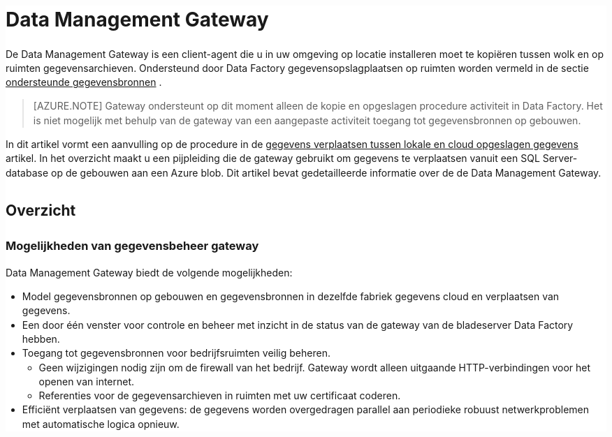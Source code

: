 <properties 
    pageTitle="Data Management Gateway voor Data Factory | Microsoft Azure"
    description="Een gegevensgateway instellen om gegevens te verplaatsen tussen lokale en de cloud. Data Management Gateway in Azure Data Factory gebruiken om uw gegevens te verplaatsen." 
    services="data-factory" 
    documentationCenter="" 
    authors="linda33wj" 
    manager="jhubbard" 
    editor="monicar"/>

<tags 
    ms.service="data-factory" 
    ms.workload="data-services" 
    ms.tgt_pltfrm="na" 
    ms.devlang="na" 
    ms.topic="article" 
    ms.date="10/11/2016" 
    ms.author="jingwang"/>

# <a name="data-management-gateway"></a>Data Management Gateway
De Data Management Gateway is een client-agent die u in uw omgeving op locatie installeren moet te kopiëren tussen wolk en op ruimten gegevensarchieven. Ondersteund door Data Factory gegevensopslagplaatsen op ruimten worden vermeld in de sectie [ondersteunde gegevensbronnen](data-factory-data-movement-activities.md##supported-data-stores) . 

> [AZURE.NOTE] Gateway ondersteunt op dit moment alleen de kopie en opgeslagen procedure activiteit in Data Factory. Het is niet mogelijk met behulp van de gateway van een aangepaste activiteit toegang tot gegevensbronnen op gebouwen. 

In dit artikel vormt een aanvulling op de procedure in de [gegevens verplaatsen tussen lokale en cloud opgeslagen gegevens](data-factory-move-data-between-onprem-and-cloud.md) artikel. In het overzicht maakt u een pijpleiding die de gateway gebruikt om gegevens te verplaatsen vanuit een SQL Server-database op de gebouwen aan een Azure blob. Dit artikel bevat gedetailleerde informatie over de de Data Management Gateway.   

## <a name="overview"></a>Overzicht

### <a name="capabilities-of-data-management-gateway"></a>Mogelijkheden van gegevensbeheer gateway
Data Management Gateway biedt de volgende mogelijkheden:

- Model gegevensbronnen op gebouwen en gegevensbronnen in dezelfde fabriek gegevens cloud en verplaatsen van gegevens.
- Een door één venster voor controle en beheer met inzicht in de status van de gateway van de bladeserver Data Factory hebben.
- Toegang tot gegevensbronnen voor bedrijfsruimten veilig beheren.
    - Geen wijzigingen nodig zijn om de firewall van het bedrijf. Gateway wordt alleen uitgaande HTTP-verbindingen voor het openen van internet.
    - Referenties voor de gegevensarchieven in ruimten met uw certificaat coderen.
- Efficiënt verplaatsen van gegevens: de gegevens worden overgedragen parallel aan periodieke robuust netwerkproblemen met automatische logica opnieuw.
